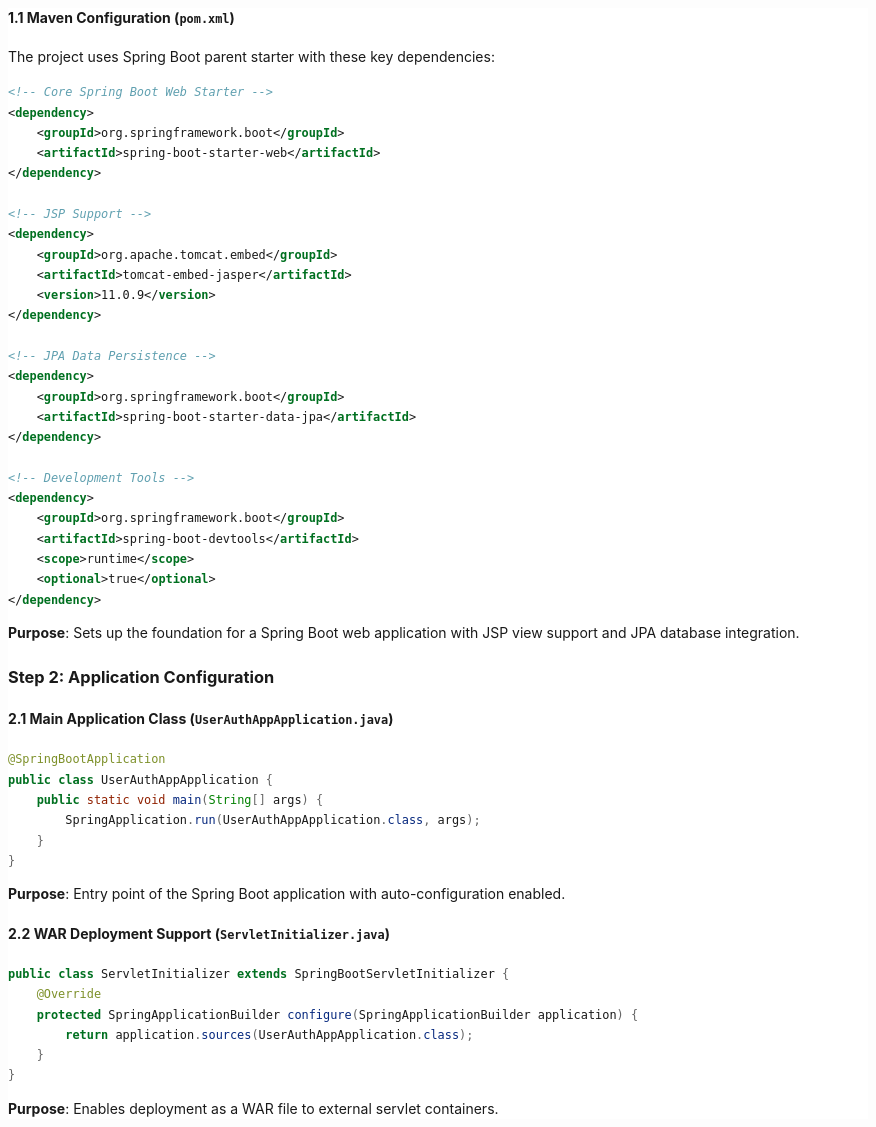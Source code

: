 #### 1.1 Maven Configuration (`pom.xml`)
The project uses Spring Boot parent starter with these key dependencies:

```xml
<!-- Core Spring Boot Web Starter -->
<dependency>
    <groupId>org.springframework.boot</groupId>
    <artifactId>spring-boot-starter-web</artifactId>
</dependency>

<!-- JSP Support -->
<dependency>
    <groupId>org.apache.tomcat.embed</groupId>
    <artifactId>tomcat-embed-jasper</artifactId>
    <version>11.0.9</version>
</dependency>

<!-- JPA Data Persistence -->
<dependency>
    <groupId>org.springframework.boot</groupId>
    <artifactId>spring-boot-starter-data-jpa</artifactId>
</dependency>

<!-- Development Tools -->
<dependency>
    <groupId>org.springframework.boot</groupId>
    <artifactId>spring-boot-devtools</artifactId>
    <scope>runtime</scope>
    <optional>true</optional>
</dependency>
```

**Purpose**: Sets up the foundation for a Spring Boot web application with JSP view support and JPA database integration.

### Step 2: Application Configuration

#### 2.1 Main Application Class (`UserAuthAppApplication.java`)
```java
@SpringBootApplication
public class UserAuthAppApplication {
    public static void main(String[] args) {
        SpringApplication.run(UserAuthAppApplication.class, args);
    }
}
```
**Purpose**: Entry point of the Spring Boot application with auto-configuration enabled.

#### 2.2 WAR Deployment Support (`ServletInitializer.java`)
```java
public class ServletInitializer extends SpringBootServletInitializer {
    @Override
    protected SpringApplicationBuilder configure(SpringApplicationBuilder application) {
        return application.sources(UserAuthAppApplication.class);
    }
}
```
**Purpose**: Enables deployment as a WAR file to external servlet containers.
